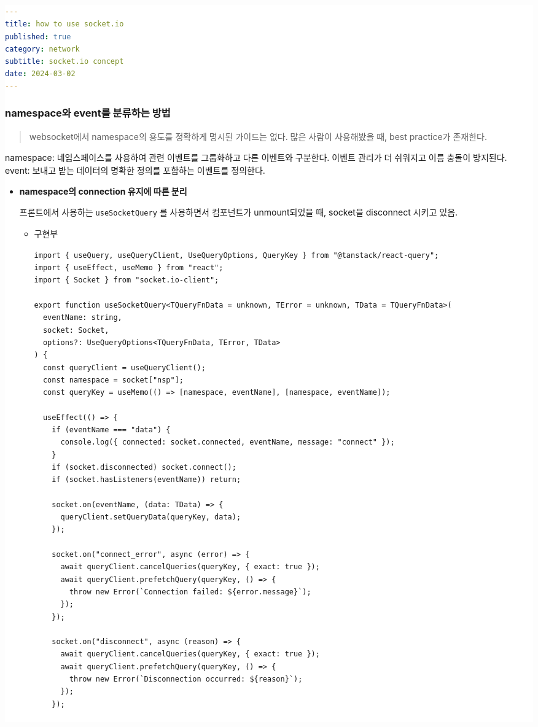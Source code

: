 ```yaml
---
title: how to use socket.io
published: true
category: network
subtitle: socket.io concept
date: 2024-03-02
---
```

### **namespace와 event를 분류하는 방법**

> websocket에서 namespace의 용도를 정확하게 명시된 가이드는 없다. 많은 사람이 사용해봤을 때, best practice가 존재한다.

namespace: 네임스페이스를 사용하여 관련 이벤트를 그룹화하고 다른 이벤트와 구분한다. 이벤트 관리가 더 쉬워지고 이름 충돌이 방지된다. event: 보내고 받는 데이터의 명확한 정의를 포함하는 이벤트를 정의한다.

- **namespace의 connection 유지에 따른 분리**
    
    프론트에서 사용하는 `useSocketQuery` 를 사용하면서 컴포넌트가 unmount되었을 때, socket을 disconnect 시키고 있음.
    
    - 구현부
        
        ```tsx
        import { useQuery, useQueryClient, UseQueryOptions, QueryKey } from "@tanstack/react-query";
        import { useEffect, useMemo } from "react";
        import { Socket } from "socket.io-client";
        
        export function useSocketQuery<TQueryFnData = unknown, TError = unknown, TData = TQueryFnData>(
          eventName: string,
          socket: Socket,
          options?: UseQueryOptions<TQueryFnData, TError, TData>
        ) {
          const queryClient = useQueryClient();
          const namespace = socket["nsp"];
          const queryKey = useMemo(() => [namespace, eventName], [namespace, eventName]);
        
          useEffect(() => {
            if (eventName === "data") {
              console.log({ connected: socket.connected, eventName, message: "connect" });
            }
            if (socket.disconnected) socket.connect();
            if (socket.hasListeners(eventName)) return;
        
            socket.on(eventName, (data: TData) => {
              queryClient.setQueryData(queryKey, data);
            });
        
            socket.on("connect_error", async (error) => {
              await queryClient.cancelQueries(queryKey, { exact: true });
              await queryClient.prefetchQuery(queryKey, () => {
                throw new Error(`Connection failed: ${error.message}`);
              });
            });
        
            socket.on("disconnect", async (reason) => {
              await queryClient.cancelQueries(queryKey, { exact: true });
              await queryClient.prefetchQuery(queryKey, () => {
                throw new Error(`Disconnection occurred: ${reason}`);
              });
            });
        